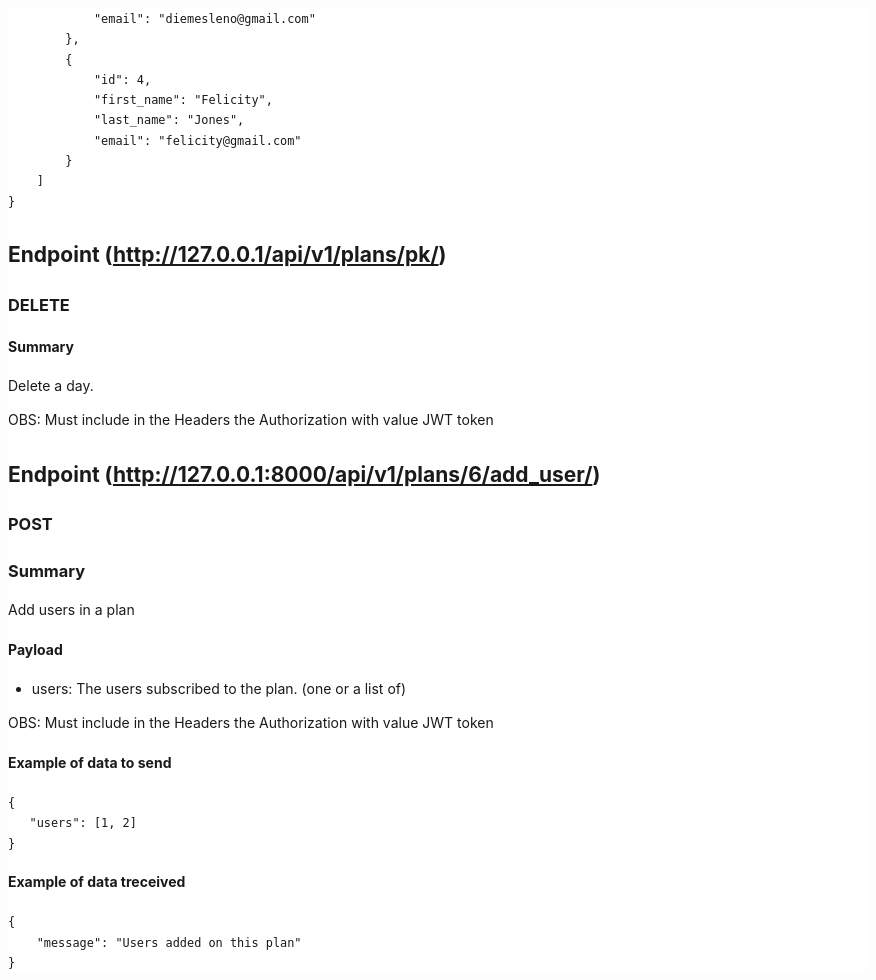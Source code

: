 ```
            "email": "diemesleno@gmail.com"
        },
        {
            "id": 4,
            "first_name": "Felicity",
            "last_name": "Jones",
            "email": "felicity@gmail.com"
        }
    ]
}
```

## Endpoint (http://127.0.0.1/api/v1/plans/pk/)

### DELETE

#### Summary

Delete a day.

OBS: Must include in the Headers the Authorization with value JWT token


## Endpoint (http://127.0.0.1:8000/api/v1/plans/6/add_user/)

### POST

### Summary

Add users in a plan

#### Payload

- users: The users subscribed to the plan. (one or a list of)

OBS: Must include in the Headers the Authorization with value JWT token

#### Example of data to send

```
{
   "users": [1, 2]
}
```

#### Example of data treceived

```
{
    "message": "Users added on this plan"
}
```


[python-image]: https://img.shields.io/pypi/pyversions/Django.svg?style=flat-square
[gpl-image]: https://img.shields.io/aur/license/yaourt.svg?style=flat-square
[status-image]: https://img.shields.io/pypi/status/Django.svg?style=flat-square
[build-image]: https://img.shields.io/wercker/ci/wercker/docs.svg
[deploy-image]: https://img.shields.io/dockbit/DockbitStatus/health.svg?token=TvavttxFHJ4qhnKstDxrvBXM&style=flat-square